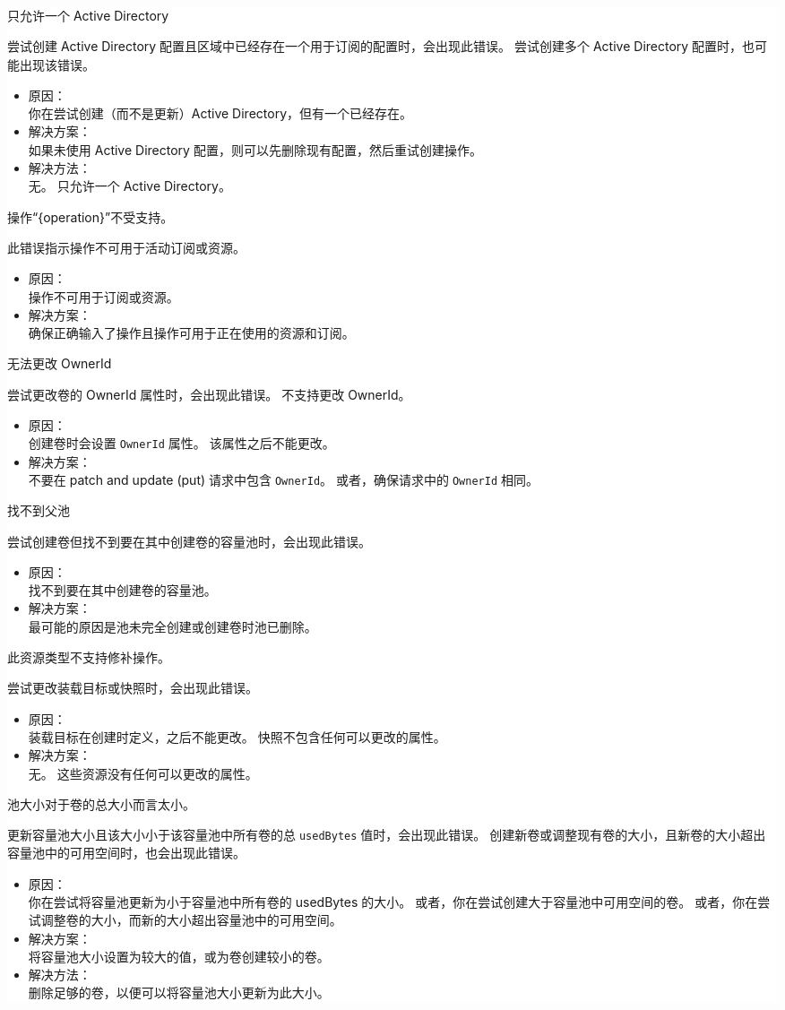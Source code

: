 只允许一个 Active Directory

尝试创建 Active Directory 配置且区域中已经存在一个用于订阅的配置时，会出现此错误。 尝试创建多个 Active Directory 配置时，也可能出现该错误。

* 原因：   
你在尝试创建（而不是更新）Active Directory，但有一个已经存在。
* 解决方案：   
如果未使用 Active Directory 配置，则可以先删除现有配置，然后重试创建操作。
* 解决方法：   
无。 只允许一个 Active Directory。

操作“{operation}”不受支持。

此错误指示操作不可用于活动订阅或资源。

* 原因：   
操作不可用于订阅或资源。
* 解决方案：   
确保正确输入了操作且操作可用于正在使用的资源和订阅。

无法更改 OwnerId

尝试更改卷的 OwnerId 属性时，会出现此错误。 不支持更改 OwnerId。 

* 原因：   
创建卷时会设置 `OwnerId` 属性。 该属性之后不能更改。
* 解决方案：   
不要在 patch and update (put) 请求中包含 `OwnerId`。 或者，确保请求中的 `OwnerId` 相同。

找不到父池

尝试创建卷但找不到要在其中创建卷的容量池时，会出现此错误。

* 原因：   
找不到要在其中创建卷的容量池。
* 解决方案：   
最可能的原因是池未完全创建或创建卷时池已删除。

此资源类型不支持修补操作。

尝试更改装载目标或快照时，会出现此错误。

* 原因：   
装载目标在创建时定义，之后不能更改。
快照不包含任何可以更改的属性。
* 解决方案：   
无。 这些资源没有任何可以更改的属性。

池大小对于卷的总大小而言太小。

更新容量池大小且该大小小于该容量池中所有卷的总 `usedBytes` 值时，会出现此错误。  创建新卷或调整现有卷的大小，且新卷的大小超出容量池中的可用空间时，也会出现此错误。

* 原因：   
你在尝试将容量池更新为小于容量池中所有卷的 usedBytes 的大小。  或者，你在尝试创建大于容量池中可用空间的卷。  或者，你在尝试调整卷的大小，而新的大小超出容量池中的可用空间。
* 解决方案：   
将容量池大小设置为较大的值，或为卷创建较小的卷。
* 解决方法：   
删除足够的卷，以便可以将容量池大小更新为此大小。
